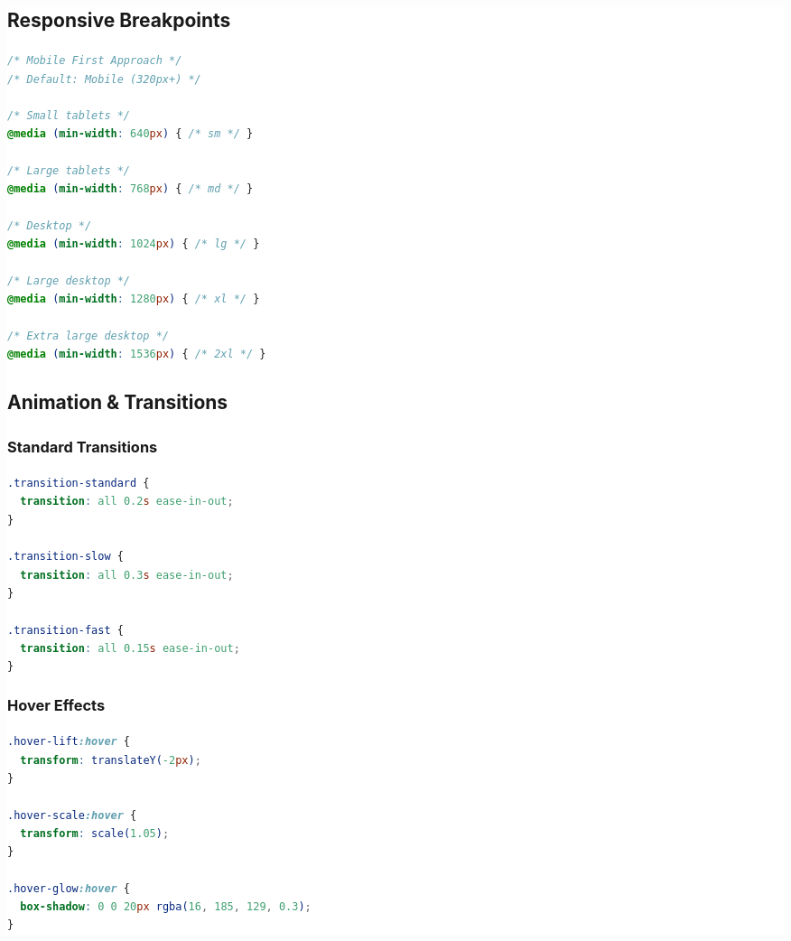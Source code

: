 ## Responsive Breakpoints

```css
/* Mobile First Approach */
/* Default: Mobile (320px+) */

/* Small tablets */
@media (min-width: 640px) { /* sm */ }

/* Large tablets */
@media (min-width: 768px) { /* md */ }

/* Desktop */
@media (min-width: 1024px) { /* lg */ }

/* Large desktop */
@media (min-width: 1280px) { /* xl */ }

/* Extra large desktop */
@media (min-width: 1536px) { /* 2xl */ }
```

## Animation & Transitions

### Standard Transitions
```css
.transition-standard {
  transition: all 0.2s ease-in-out;
}

.transition-slow {
  transition: all 0.3s ease-in-out;
}

.transition-fast {
  transition: all 0.15s ease-in-out;
}
```

### Hover Effects
```css
.hover-lift:hover {
  transform: translateY(-2px);
}

.hover-scale:hover {
  transform: scale(1.05);
}

.hover-glow:hover {
  box-shadow: 0 0 20px rgba(16, 185, 129, 0.3);
}
```
